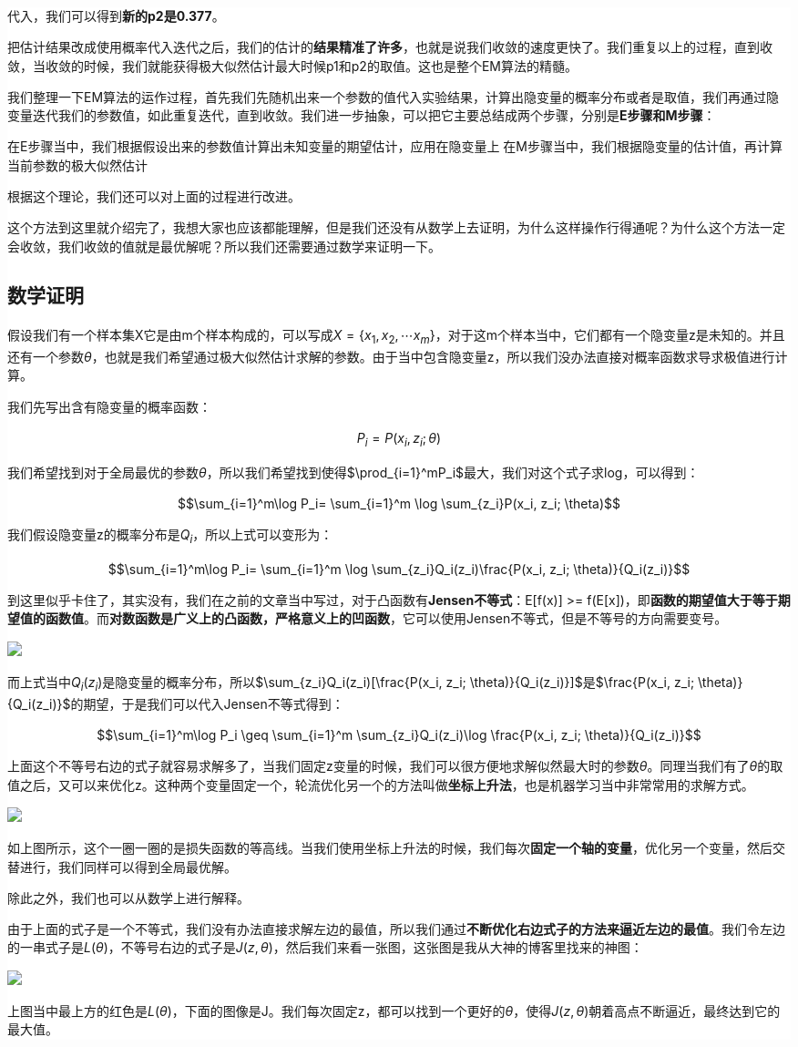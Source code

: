 代入，我们可以得到**新的p2是0.377**。

把估计结果改成使用概率代入迭代之后，我们的估计的**结果精准了许多**，也就是说我们收敛的速度更快了。我们重复以上的过程，直到收敛，当收敛的时候，我们就能获得极大似然估计最大时候p1和p2的取值。这也是整个EM算法的精髓。

我们整理一下EM算法的运作过程，首先我们先随机出来一个参数的值代入实验结果，计算出隐变量的概率分布或者是取值，我们再通过隐变量迭代我们的参数值，如此重复迭代，直到收敛。我们进一步抽象，可以把它主要总结成两个步骤，分别是**E步骤和M步骤**：

在E步骤当中，我们根据假设出来的参数值计算出未知变量的期望估计，应用在隐变量上
在M步骤当中，我们根据隐变量的估计值，再计算当前参数的极大似然估计

根据这个理论，我们还可以对上面的过程进行改进。

这个方法到这里就介绍完了，我想大家也应该都能理解，但是我们还没有从数学上去证明，为什么这样操作行得通呢？为什么这个方法一定会收敛，我们收敛的值就是最优解呢？所以我们还需要通过数学来证明一下。

## 数学证明

假设我们有一个样本集X它是由m个样本构成的，可以写成$X=\{x_1, x_2, \cdots x_m\}$，对于这m个样本当中，它们都有一个隐变量z是未知的。并且还有一个参数$\theta$，也就是我们希望通过极大似然估计求解的参数。由于当中包含隐变量z，所以我们没办法直接对概率函数求导求极值进行计算。

我们先写出含有隐变量的概率函数：

$$P_i = P(x_i, z_i; \theta)$$

我们希望找到对于全局最优的参数$\theta$，所以我们希望找到使得$\prod_{i=1}^mP_i$最大，我们对这个式子求log，可以得到：

$$\sum_{i=1}^m\log P_i= \sum_{i=1}^m \log \sum_{z_i}P(x_i, z_i; \theta)$$

我们假设隐变量z的概率分布是$Q_i$，所以上式可以变形为：

$$\sum_{i=1}^m\log P_i= \sum_{i=1}^m \log \sum_{z_i}Q_i(z_i)\frac{P(x_i, z_i; \theta)}{Q_i(z_i)}$$

到这里似乎卡住了，其实没有，我们在之前的文章当中写过，对于凸函数有**Jensen不等式**：E[f(x)] >= f(E[x])，即**函数的期望值大于等于期望值的函数值**。而**对数函数是广义上的凸函数，严格意义上的凹函数**，它可以使用Jensen不等式，但是不等号的方向需要变号。

![](https://tva1.sinaimg.cn/large/00831rSTgy1gddha62kivj30da0a3gly.jpg)

而上式当中$Q_i(z_i)$是隐变量的概率分布，所以$\sum_{z_i}Q_i(z_i)[\frac{P(x_i, z_i; \theta)}{Q_i(z_i)}]$是$\frac{P(x_i, z_i; \theta)}{Q_i(z_i)}$的期望，于是我们可以代入Jensen不等式得到：

$$\sum_{i=1}^m\log P_i \geq \sum_{i=1}^m \sum_{z_i}Q_i(z_i)\log \frac{P(x_i, z_i; \theta)}{Q_i(z_i)}$$

上面这个不等号右边的式子就容易求解多了，当我们固定z变量的时候，我们可以很方便地求解似然最大时的参数$\theta$。同理当我们有了$\theta$的取值之后，又可以来优化z。这种两个变量固定一个，轮流优化另一个的方法叫做**坐标上升法**，也是机器学习当中非常常用的求解方式。

![](https://tva1.sinaimg.cn/large/00831rSTgy1gddhak6d43j30e80bfaal.jpg)

如上图所示，这个一圈一圈的是损失函数的等高线。当我们使用坐标上升法的时候，我们每次**固定一个轴的变量**，优化另一个变量，然后交替进行，我们同样可以得到全局最优解。

除此之外，我们也可以从数学上进行解释。

由于上面的式子是一个不等式，我们没有办法直接求解左边的最值，所以我们通过**不断优化右边式子的方法来逼近左边的最值**。我们令左边的一串式子是$L(\theta)$，不等号右边的式子是$J(z, \theta)$，然后我们来看一张图，这张图是我从大神的博客里找来的神图：

![](https://tva1.sinaimg.cn/large/00831rSTgy1gddhc77ibtj30my0c4tb1.jpg)

上图当中最上方的红色是$L(\theta)$，下面的图像是J。我们每次固定z，都可以找到一个更好的$\theta$，使得$J(z, \theta)$朝着高点不断逼近，最终达到它的最大值。
